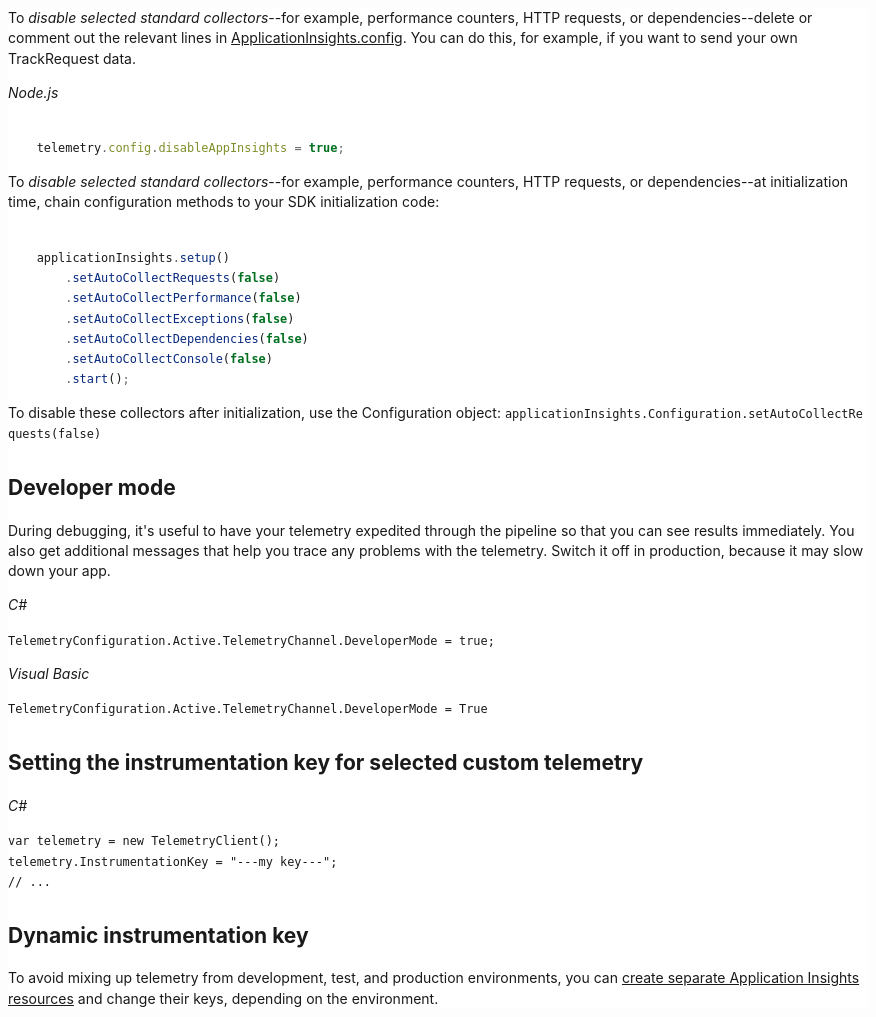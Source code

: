 To *disable selected standard collectors*--for example, performance counters, HTTP requests, or dependencies--delete or comment out the relevant lines in [ApplicationInsights.config](app-insights-configuration-with-applicationinsights-config.md). You can do this, for example, if you want to send your own TrackRequest data.

*Node.js*

```Javascript

    telemetry.config.disableAppInsights = true;
```

To *disable selected standard collectors*--for example, performance counters, HTTP requests, or dependencies--at initialization time, chain configuration methods to your SDK initialization code:

```Javascript

    applicationInsights.setup()
        .setAutoCollectRequests(false)
        .setAutoCollectPerformance(false)
        .setAutoCollectExceptions(false)
        .setAutoCollectDependencies(false)
        .setAutoCollectConsole(false)
        .start();
```

To disable these collectors after initialization, use the Configuration object: `applicationInsights.Configuration.setAutoCollectRequests(false)`

## <a name="debug"></a>Developer mode
During debugging, it's useful to have your telemetry expedited through the pipeline so that you can see results immediately. You also get additional messages that help you trace any problems with the telemetry. Switch it off in production, because it may slow down your app.

*C#*

    TelemetryConfiguration.Active.TelemetryChannel.DeveloperMode = true;

*Visual Basic*

    TelemetryConfiguration.Active.TelemetryChannel.DeveloperMode = True


## <a name="ikey"></a> Setting the instrumentation key for selected custom telemetry
*C#*

    var telemetry = new TelemetryClient();
    telemetry.InstrumentationKey = "---my key---";
    // ...


## <a name="dynamic-ikey"></a> Dynamic instrumentation key
To avoid mixing up telemetry from development, test, and production environments, you can [create separate Application Insights resources](app-insights-create-new-resource.md) and change their keys, depending on the environment.
